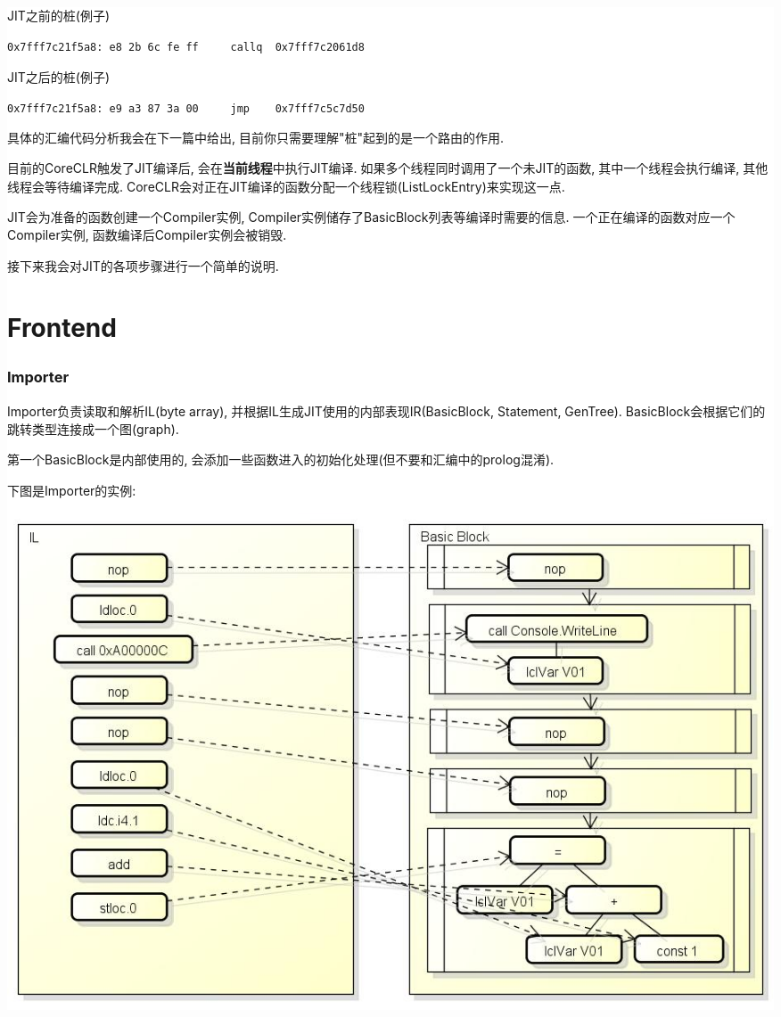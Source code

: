 JIT之前的桩(例子)

``` text
0x7fff7c21f5a8: e8 2b 6c fe ff     callq  0x7fff7c2061d8
```

JIT之后的桩(例子)

``` text
0x7fff7c21f5a8: e9 a3 87 3a 00     jmp    0x7fff7c5c7d50
```

具体的汇编代码分析我会在下一篇中给出, 目前你只需要理解"桩"起到的是一个路由的作用.

目前的CoreCLR触发了JIT编译后, 会在**当前线程**中执行JIT编译.
如果多个线程同时调用了一个未JIT的函数, 其中一个线程会执行编译, 其他线程会等待编译完成.
CoreCLR会对正在JIT编译的函数分配一个线程锁(ListLockEntry)来实现这一点.

JIT会为准备的函数创建一个Compiler实例, Compiler实例储存了BasicBlock列表等编译时需要的信息.
一个正在编译的函数对应一个Compiler实例, 函数编译后Compiler实例会被销毁.

接下来我会对JIT的各项步骤进行一个简单的说明.

# Frontend

### Importer

Importer负责读取和解析IL(byte array), 并根据IL生成JIT使用的内部表现IR(BasicBlock, Statement, GenTree).
BasicBlock会根据它们的跳转类型连接成一个图(graph).

第一个BasicBlock是内部使用的, 会添加一些函数进入的初始化处理(但不要和汇编中的prolog混淆).

下图是Importer的实例:

![](881857-20171018171050990-1998870058.jpg)
